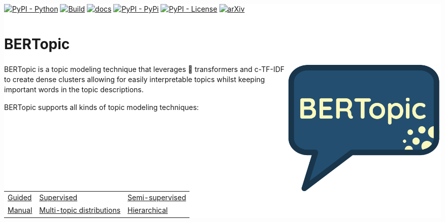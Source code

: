 [![PyPI - Python](https://img.shields.io/badge/python-v3.9+-blue.svg)](https://pypi.org/project/bertopic/)
[![Build](https://img.shields.io/github/actions/workflow/status/MaartenGr/BERTopic/testing.yml?branch=master)](https://github.com/MaartenGr/BERTopic/actions)
[![docs](https://img.shields.io/badge/docs-Passing-green.svg)](https://maartengr.github.io/BERTopic/)
[![PyPI - PyPi](https://img.shields.io/pypi/v/BERTopic)](https://pypi.org/project/bertopic/)
[![PyPI - License](https://img.shields.io/badge/license-MIT-green.svg)](https://github.com/MaartenGr/VLAC/blob/master/LICENSE)
[![arXiv](https://img.shields.io/badge/arXiv-2203.05794-<COLOR>.svg)](https://arxiv.org/abs/2203.05794)


# BERTopic

<img src="images/logo.png" width="35%" height="35%" align="right" />

BERTopic is a topic modeling technique that leverages 🤗 transformers and c-TF-IDF to create dense clusters
allowing for easily interpretable topics whilst keeping important words in the topic descriptions.

BERTopic supports all kinds of topic modeling techniques:  
<table>
  <tr>
    <td><a href="https://maartengr.github.io/BERTopic/getting_started/guided/guided.html">Guided</a></td>
    <td><a href="https://maartengr.github.io/BERTopic/getting_started/supervised/supervised.html">Supervised</a></td>
    <td><a href="https://maartengr.github.io/BERTopic/getting_started/semisupervised/semisupervised.html">Semi-supervised</a></td>
 </tr>
   <tr>
    <td><a href="https://maartengr.github.io/BERTopic/getting_started/manual/manual.html">Manual</a></td>
    <td><a href="https://maartengr.github.io/BERTopic/getting_started/distribution/distribution.html">Multi-topic distributions</a></td>
    <td><a href="https://maartengr.github.io/BERTopic/getting_started/hierarchicaltopics/hierarchicaltopics.html">Hierarchical</a></td>
 </tr>
 <tr>
